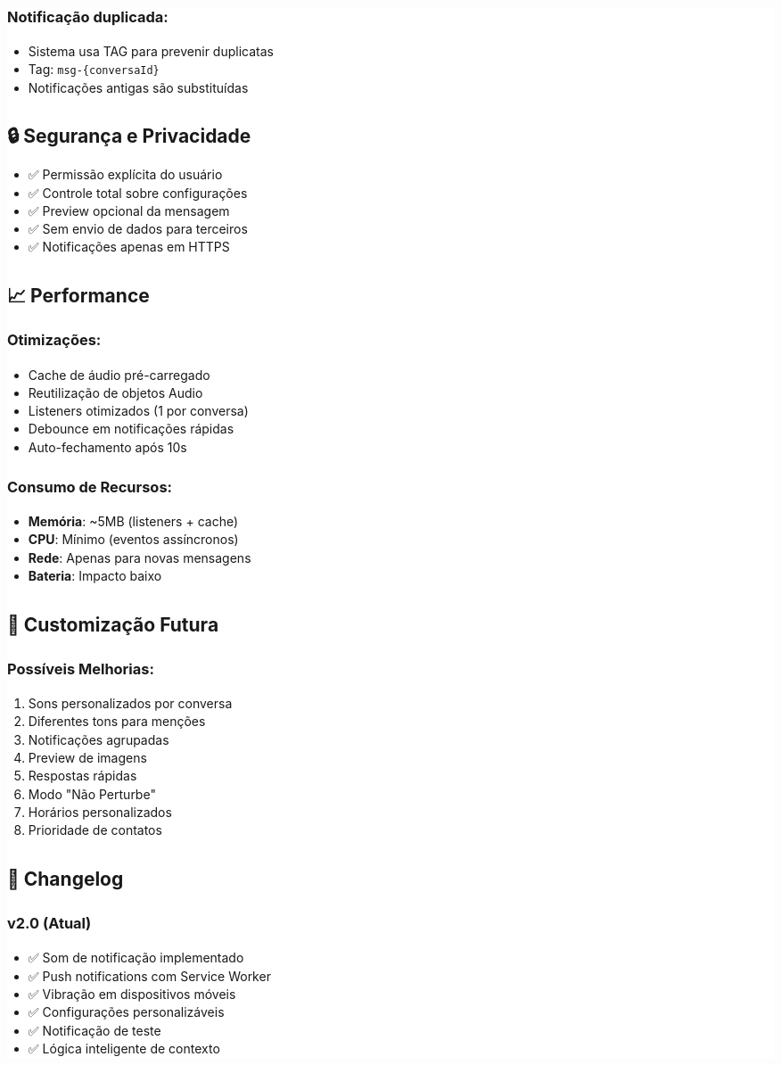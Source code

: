 ### Notificação duplicada:
- Sistema usa TAG para prevenir duplicatas
- Tag: `msg-{conversaId}`
- Notificações antigas são substituídas

## 🔒 Segurança e Privacidade

- ✅ Permissão explícita do usuário
- ✅ Controle total sobre configurações
- ✅ Preview opcional da mensagem
- ✅ Sem envio de dados para terceiros
- ✅ Notificações apenas em HTTPS

## 📈 Performance

### Otimizações:
- Cache de áudio pré-carregado
- Reutilização de objetos Audio
- Listeners otimizados (1 por conversa)
- Debounce em notificações rápidas
- Auto-fechamento após 10s

### Consumo de Recursos:
- **Memória**: ~5MB (listeners + cache)
- **CPU**: Mínimo (eventos assíncronos)
- **Rede**: Apenas para novas mensagens
- **Bateria**: Impacto baixo

## 🎨 Customização Futura

### Possíveis Melhorias:
1. Sons personalizados por conversa
2. Diferentes tons para menções
3. Notificações agrupadas
4. Preview de imagens
5. Respostas rápidas
6. Modo "Não Perturbe"
7. Horários personalizados
8. Prioridade de contatos

## 📝 Changelog

### v2.0 (Atual)
- ✅ Som de notificação implementado
- ✅ Push notifications com Service Worker
- ✅ Vibração em dispositivos móveis
- ✅ Configurações personalizáveis
- ✅ Notificação de teste
- ✅ Lógica inteligente de contexto
